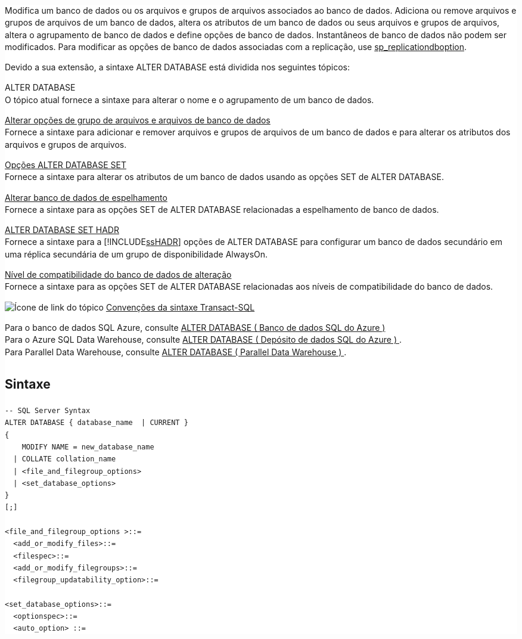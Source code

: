   Modifica um banco de dados ou os arquivos e grupos de arquivos associados ao banco de dados. Adiciona ou remove arquivos e grupos de arquivos de um banco de dados, altera os atributos de um banco de dados ou seus arquivos e grupos de arquivos, altera o agrupamento de banco de dados e define opções de banco de dados. Instantâneos de banco de dados não podem ser modificados. Para modificar as opções de banco de dados associadas com a replicação, use [sp_replicationdboption](../../relational-databases/system-stored-procedures/sp-replicationdboption-transact-sql.md).  
   
 Devido a sua extensão, a sintaxe ALTER DATABASE está dividida nos seguintes tópicos:  
  
 ALTER DATABASE  
 O tópico atual fornece a sintaxe para alterar o nome e o agrupamento de um banco de dados.  
  
 [Alterar opções de grupo de arquivos e arquivos de banco de dados](../../t-sql/statements/alter-database-transact-sql-file-and-filegroup-options.md)  
 Fornece a sintaxe para adicionar e remover arquivos e grupos de arquivos de um banco de dados e para alterar os atributos dos arquivos e grupos de arquivos.  
  
 [Opções ALTER DATABASE SET](../../t-sql/statements/alter-database-transact-sql-set-options.md)  
 Fornece a sintaxe para alterar os atributos de um banco de dados usando as opções SET de ALTER DATABASE.  
  
 [Alterar banco de dados de espelhamento](../../t-sql/statements/alter-database-transact-sql-database-mirroring.md)  
 Fornece a sintaxe para as opções SET de ALTER DATABASE relacionadas a espelhamento de banco de dados.  
  
 [ALTER DATABASE SET HADR](../../t-sql/statements/alter-database-transact-sql-set-hadr.md)  
 Fornece a sintaxe para a [!INCLUDE[ssHADR](../../includes/sshadr-md.md)] opções de ALTER DATABASE para configurar um banco de dados secundário em uma réplica secundária de um grupo de disponibilidade AlwaysOn.  
  
 [Nível de compatibilidade do banco de dados de alteração](../../t-sql/statements/alter-database-transact-sql-compatibility-level.md)  
 Fornece a sintaxe para as opções SET de ALTER DATABASE relacionadas aos níveis de compatibilidade do banco de dados.  
  
 ![Ícone de link do tópico](../../database-engine/configure-windows/media/topic-link.gif "Topic link icon") [Convenções da sintaxe Transact-SQL](../../t-sql/language-elements/transact-sql-syntax-conventions-transact-sql.md)  
 
Para o banco de dados SQL Azure, consulte [ALTER DATABASE &#40; Banco de dados SQL do Azure &#41;](../../t-sql/statements/alter-database-azure-sql-database.md)  
Para o Azure SQL Data Warehouse, consulte [ALTER DATABASE &#40; Depósito de dados SQL do Azure &#41; ](../../t-sql/statements/alter-database-azure-sql-data-warehouse.md).  
Para Parallel Data Warehouse, consulte [ALTER DATABASE &#40; Parallel Data Warehouse &#41; ](../../t-sql/statements/alter-database-azure-sql-data-warehouse.md).
  
## <a name="syntax"></a>Sintaxe  
  
```  
-- SQL Server Syntax  
ALTER DATABASE { database_name  | CURRENT }  
{  
    MODIFY NAME = new_database_name   
  | COLLATE collation_name  
  | <file_and_filegroup_options>  
  | <set_database_options>  
}  
[;]  
  
<file_and_filegroup_options >::=  
  <add_or_modify_files>::=  
  <filespec>::=   
  <add_or_modify_filegroups>::=  
  <filegroup_updatability_option>::=  
  
<set_database_options>::=  
  <optionspec>::=   
  <auto_option> ::=   
```